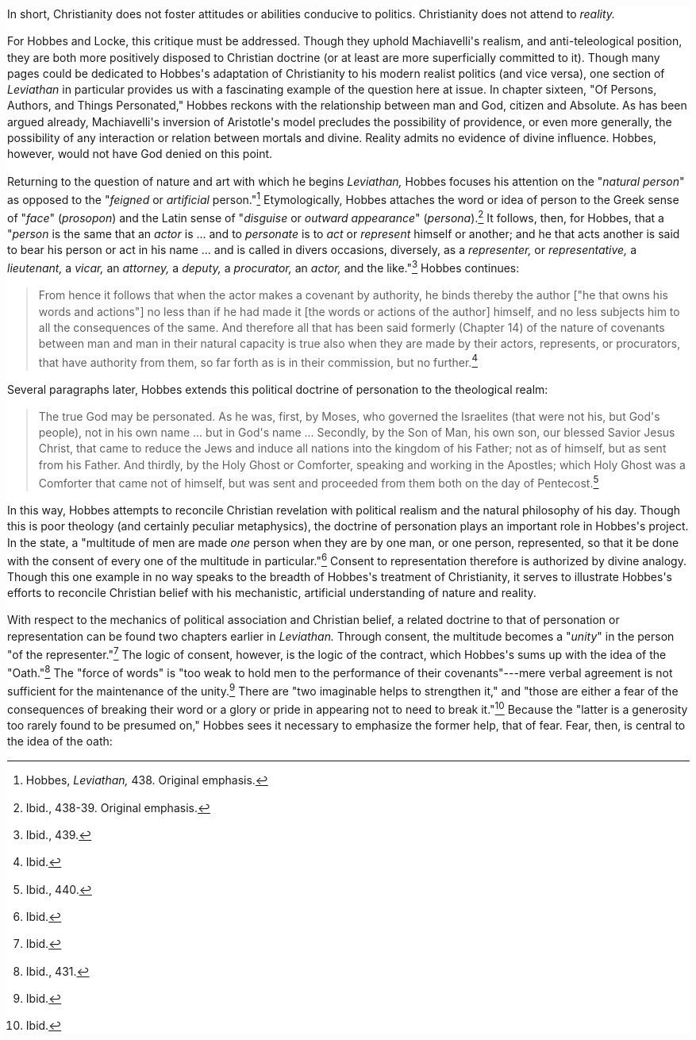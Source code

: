 In short, Christianity does not foster attitudes or abilities conducive to politics. Christianity does not attend to *reality.*

For Hobbes and Locke, this critique must be addressed. Though they uphold Machiavelli's realism, and anti-teleological position, they are both more positively disposed to Christian doctrine (or at least are more superficially committed to it). Though many pages could be dedicated to Hobbes's adaptation of Christianity to his modern realist politics (and vice versa), one section of *Leviathan* in particular provides us with a fascinating example of the question here at issue. In chapter sixteen, "Of Persons, Authors, and Things Personated," Hobbes reckons with the relationship between man and God, citizen and Absolute. As has been argued already, Machiavelli's inversion of Aristotle's model precludes the possibility of providence, or even more generally, the possibility of any interaction or relation between mortals and divine. Reality admits no evidence of divine influence. Hobbes, however, would not have God denied on this point.

Returning to the question of nature and art with which he begins *Leviathan,* Hobbes focuses his attention on the "*natural person*" as opposed to the "*feigned* or *artificial* person."[^435] Etymologically, Hobbes attaches the word or idea of person to the Greek sense of "*face*" (*prosopon*) and the Latin sense of "*disguise* or *outward appearance*" (*persona*).[^436] It follows, then, for Hobbes, that a "*person* is the same that an *actor* is \... and to *personate* is to *act* or *represent* himself or another; and he that acts another is said to bear his person or act in his name \... and is called in divers occasions, diversely, as a *representer,* or *representative,* a *lieutenant,* a *vicar,* an *attorney,* a *deputy,* a *procurator,* an *actor,* and the like."[^437] Hobbes continues:

> From hence it follows that when the actor makes a covenant by authority, he binds thereby the author \["he that owns his words and actions"\] no less than if he had made it \[the words or actions of the author\] himself, and no less subjects him to all the consequences of the same. And therefore all that has been said formerly (Chapter 14) of the nature of covenants between man and man in their natural capacity is true also when they are made by their actors, represents, or procurators, that have authority from them, so far forth as is in their commission, but no further.[^438]

Several paragraphs later, Hobbes extends this political doctrine of personation to the theological realm:

> The true God may be personated. As he was, first, by Moses, who governed the Israelites (that were not his, but God's people), not in his own name \... but in God's name \... Secondly, by the Son of Man, his own son, our blessed Savior Jesus Christ, that came to reduce the Jews and induce all nations into the kingdom of his Father; not as of himself, but as sent from his Father. And thirdly, by the Holy Ghost or Comforter, speaking and working in the Apostles; which Holy Ghost was a Comforter that came not of himself, but was sent and proceeded from them both on the day of Pentecost.[^439]

In this way, Hobbes attempts to reconcile Christian revelation with political realism and the natural philosophy of his day. Though this is poor theology (and certainly peculiar metaphysics), the doctrine of personation plays an important role in Hobbes's project. In the state, a "multitude of men are made *one* person when they are by one man, or one person, represented, so that it be done with the consent of every one of the multitude in particular."[^440] Consent to representation therefore is authorized by divine analogy. Though this one example in no way speaks to the breadth of Hobbes's treatment of Christianity, it serves to illustrate Hobbes's efforts to reconcile Christian belief with his mechanistic, artificial understanding of nature and reality.

With respect to the mechanics of political association and Christian belief, a related doctrine to that of personation or representation can be found two chapters earlier in *Leviathan.* Through consent, the multitude becomes a "*unity*" in the person "of the representer."[^441] The logic of consent, however, is the logic of the contract, which Hobbes's sums up with the idea of the "Oath."[^442] The "force of words" is "too weak to hold men to the performance of their covenants"---mere verbal agreement is not sufficient for the maintenance of the unity.[^443] There are "two imaginable helps to strengthen it," and "those are either a fear of the consequences of breaking their word or a glory or pride in appearing not to need to break it."[^444] Because the "latter is a generosity too rarely found to be presumed on," Hobbes sees it necessary to emphasize the former help, that of fear. Fear, then, is central to the idea of the oath:


[^380]: Niccolò Machiavelli, *The Prince,* in *The Broadview Anthology of Social and Political Thought: Volume One: From Plato to Nietzsche,* eds. Andrew Bailey, et al., 346-375 (Toronto, ON: Broadview Press, 2008): 373.
[^381]: Niccolò Machiavelli, *Discourses on the First Ten Books of Titus Livius,* in *The Broadview Anthology of Social and Political Thought: Volume One: From Plato to Nietzsche,* eds. Andrew Bailey, et al., 375-389 (Toronto, ON: Broadview Press, 2008): 387.
[^382]: Aristotle, *Politics,* in *The Broadview Anthology of Social and Political Thought: Volume One: From Plato to Nietzsche,* eds. Andrew Bailey, et al., 177-242 (Toronto, ON: Broadview Press, 2008).
[^383]: Ibid., 177.
[^384]: Ibid., 239.
[^385]: Ibid., 178.
[^386]: Ibid., 178.
[^387]: Machiavelli, *The Prince,* 373.
[^388]: Ibid.
[^389]: Ibid.
[^390]: Ibid., 347.
[^391]: Ibid., 373.
[^392]: Ibid., 346.
[^393]: Ibid., 373.
[^394]: Ibid., 347.
[^395]: Ibid., 373.
[^396]: Ibid., 347. My emphasis.
[^397]: Aristotle, *Politics,* 177.
[^398]: Christopher Berry, "Aristotle, Hobbes and Chimpanzees," *Political Studies* 54, no. 4 (2006): 827-845.
[^399]: Ibid., 827.
[^400]: Ibid., 829.
[^401]: Rodolfo Garau, "Springs, Nitre, and Conatus. The Role of the Heart in Hobbe's Physiology and Animal Locomotion," *British Journal for the History of Philosophy* 24, no. 2 (2016): 231-256.
[^402]: Ibid., 231.
[^403]: Leonie Ansems De Vries and Jorg Spieker, "Hobbes, War, Movement," *Global Society* 23, no. 4 (2009): 453-474.
[^404]: Diego Rossello, "Hobbes and the Wolf-Man: Melancholy and Animality in Modern Sovereignty," *New Literary History* 43, no. 2 (2012): 255-279.
[^405]: Ibid., 256.
[^406]: Ibid., 255.
[^407]: Thomas Hobbes, *Leviathan,* in *The Broadview Anthology of Social and Political Thought: Volume One: From Plato to Nietzsche,* eds. Andrew Bailey, et al., 413-490 (Toronto, ON: Broadview Press, 2008).
[^408]: Ibid., 413.
[^409]: Ibid., 413.
[^410]: Aristotle, *Politics,* 204.
[^411]: Ibid., 206.
[^412]: Ibid., 178-179.
[^413]: Hobbes, *Leviathan,* 414. Original emphasis.
[^414]: Ibid.
[^415]: Ibid., 420.
[^416]: Ibid.
[^417]: Ibid., 426.
[^418]: Ibid., 414. Original emphasis.
[^419]: Ibid. Original emphasis.
[^420]: John Locke, *The Second Treatise of Civil Government,* in *The Broadview Anthology of Social and Political Thought: Volume One: From Plato to Nietzsche,* eds. Andrew Bailey, et al., 496-561 (Toronto, ON: Broadview Press, 2008).
[^421]: Ibid., 496.
[^422]: Ibid.
[^423]: Ibid., 497.
[^424]: Ibid.
[^425]: Ibid.
[^426]: Ibid.
[^427]: Ibid.
[^428]: Hobbes, *Leviathan,* 414-15.
[^429]: Locke, *Second Treatise,* 497.
[^430]: Ibid., 497.
[^431]: Ibid., 498. My emphasis.
[^432]: Machiavelli, *Discourses,* 377.
[^433]: Ibid.
[^434]: Ibid., 385.
[^435]: Hobbes, *Leviathan,* 438. Original emphasis.
[^436]: Ibid., 438-39. Original emphasis.
[^437]: Ibid., 439.
[^438]: Ibid.
[^439]: Ibid., 440.
[^440]: Ibid.
[^441]: Ibid.
[^442]: Ibid., 431.
[^443]: Ibid.
[^444]: Ibid.
[^445]: Ibid. Original emphasis.
[^446]: John Locke, *A Letter Concerning Toleration,* in *The Broadview Anthology of Social and Political Thought: Volume One: From Plato to Nietzsche,* eds. Andrew Bailey, et al., 561-565 (Toronto, ON: Broadview Press, 2008).
[^447]: Ibid., 561.
[^448]: Ibid.
[^449]: Hobbes, *Leviathan,* 431. My emphasis.
[^450]: Locke, *A Letter Concerning Toleration,* 561.
[^451]: Ibid.
[^452]: Machiavelli, *Discourses,* 377.
[^453]: Machiavelli, *The Prince,* 347.
[^454]: Machiavelli, *Discourses,* 385.
[^455]: Machiavelli, *The Prince,* 347.
[^456]: Ibid., 371.
[^457]: Aristotle, *Politics,* 202.
[^458]: Machiavelli, *The Prince,* 346.
[^459]: Ibid., 365.
[^460]: Ibid.
[^461]: Ibid., 367.
[^462]: Hobbes, *Leviathan*, 443.
[^463]: Ibid. Original emphasis.
[^464]: Ibid.
[^465]: Ibid., 441. Editor's note.
[^466]: Ibid., 438.
[^467]: Ibid., 425.
[^468]: Locke, *Second Treatise,* 498.
[^469]: Ibid., 522.